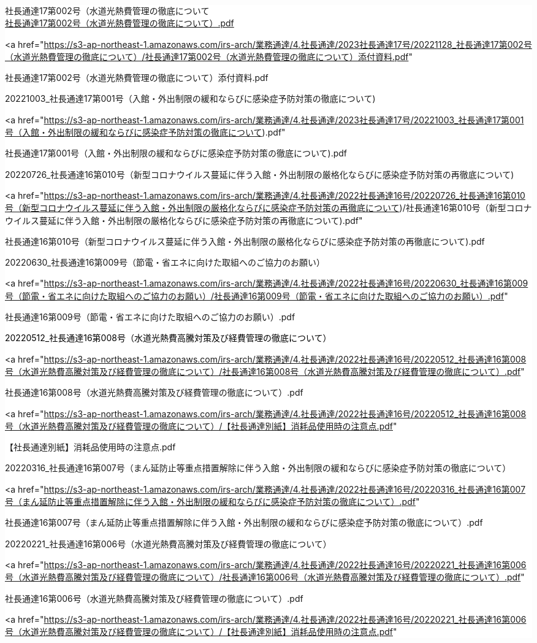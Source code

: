  <span class="text-sm">社長通達17第002号（水道光熱費管理の徹底について</span><a href="https://s3-ap-northeast-1.amazonaws.com/irs-arch/業務通達/4.社長通達/2023社長通達17号/20221128_社長通達17第002号（水道光熱費管理の徹底について）/社長通達17第002号（水道光熱費管理の徹底について）.pdf"><br><span class="text-sm text-blue-700 underline">社長通達17第002号（水道光熱費管理の徹底について）.pdf</a></span>

<a href="https://s3-ap-northeast-1.amazonaws.com/irs-arch/業務通達/4.社長通達/2023社長通達17号/20221128_社長通達17第002号（水道光熱費管理の徹底について）/社長通達17第002号（水道光熱費管理の徹底について）添付資料.pdf"

社長通達17第002号（水道光熱費管理の徹底について）添付資料.pdf</a>

<p>20221003_社長通達17第001号（入館・外出制限の緩和ならびに感染症予防対策の徹底について)<br /> 

<a href="https://s3-ap-northeast-1.amazonaws.com/irs-arch/業務通達/4.社長通達/2023社長通達17号/20221003_社長通達17第001号（入館・外出制限の緩和ならびに感染症予防対策の徹底について).pdf"

社長通達17第001号（入館・外出制限の緩和ならびに感染症予防対策の徹底について).pdf</span></a>

</p>
<p>20220726_社長通達16第010号（新型コロナウイルス蔓延に伴う入館・外出制限の厳格化ならびに感染症予防対策の再徹底について)<br /> 

<a href="https://s3-ap-northeast-1.amazonaws.com/irs-arch/業務通達/4.社長通達/2022社長通達16号/20220726_社長通達16第010号（新型コロナウイルス蔓延に伴う入館・外出制限の厳格化ならびに感染症予防対策の再徹底について)/社長通達16第010号（新型コロナウイルス蔓延に伴う入館・外出制限の厳格化ならびに感染症予防対策の再徹底について).pdf" 

社長通達16第010号（新型コロナウイルス蔓延に伴う入館・外出制限の厳格化ならびに感染症予防対策の再徹底について).pdf</span></a>

</p>
<p>20220630_社長通達16第009号（節電・省エネに向けた取組へのご協力のお願い）<br /> 

<a href="https://s3-ap-northeast-1.amazonaws.com/irs-arch/業務通達/4.社長通達/2022社長通達16号/20220630_社長通達16第009号（節電・省エネに向けた取組へのご協力のお願い）/社長通達16第009号（節電・省エネに向けた取組へのご協力のお願い）.pdf" 

社長通達16第009号（節電・省エネに向けた取組へのご協力のお願い）.pdf</span></a></p>

<p><span style="color: #000000;">20220512_社長通達16第008号（水道光熱費高騰対策及び経費管理の徹底について）<br />

<a href="https://s3-ap-northeast-1.amazonaws.com/irs-arch/業務通達/4.社長通達/2022社長通達16号/20220512_社長通達16第008号（水道光熱費高騰対策及び経費管理の徹底について）/社長通達16第008号（水道光熱費高騰対策及び経費管理の徹底について）.pdf" 

社長通達16第008号（水道光熱費高騰対策及び経費管理の徹底について）.pdf</span>

<a href="https://s3-ap-northeast-1.amazonaws.com/irs-arch/業務通達/4.社長通達/2022社長通達16号/20220512_社長通達16第008号（水道光熱費高騰対策及び経費管理の徹底について）/【社長通達別紙】消耗品使用時の注意点.pdf" 

【社長通達別紙】消耗品使用時の注意点.pdf</span></a></p>

<p>20220316_社長通達16第007号（まん延防止等重点措置解除に伴う入館・外出制限の緩和ならびに感染症予防対策の徹底について）<br /> 

<a href="https://s3-ap-northeast-1.amazonaws.com/irs-arch/業務通達/4.社長通達/2022社長通達16号/20220316_社長通達16第007号（まん延防止等重点措置解除に伴う入館・外出制限の緩和ならびに感染症予防対策の徹底について）.pdf" 

社長通達16第007号（まん延防止等重点措置解除に伴う入館・外出制限の緩和ならびに感染症予防対策の徹底について）.pdf</span></a></p>

20220221_社長通達16第006号（水道光熱費高騰対策及び経費管理の徹底について）<br />

 <a href="https://s3-ap-northeast-1.amazonaws.com/irs-arch/業務通達/4.社長通達/2022社長通達16号/20220221_社長通達16第006号（水道光熱費高騰対策及び経費管理の徹底について）/社長通達16第006号（水道光熱費高騰対策及び経費管理の徹底について）.pdf" 

社長通達16第006号（水道光熱費高騰対策及び経費管理の徹底について）.pdf<br />

<a href="https://s3-ap-northeast-1.amazonaws.com/irs-arch/業務通達/4.社長通達/2022社長通達16号/20220221_社長通達16第006号（水道光熱費高騰対策及び経費管理の徹底について）/【社長通達別紙】消耗品使用時の注意点.pdf" 
